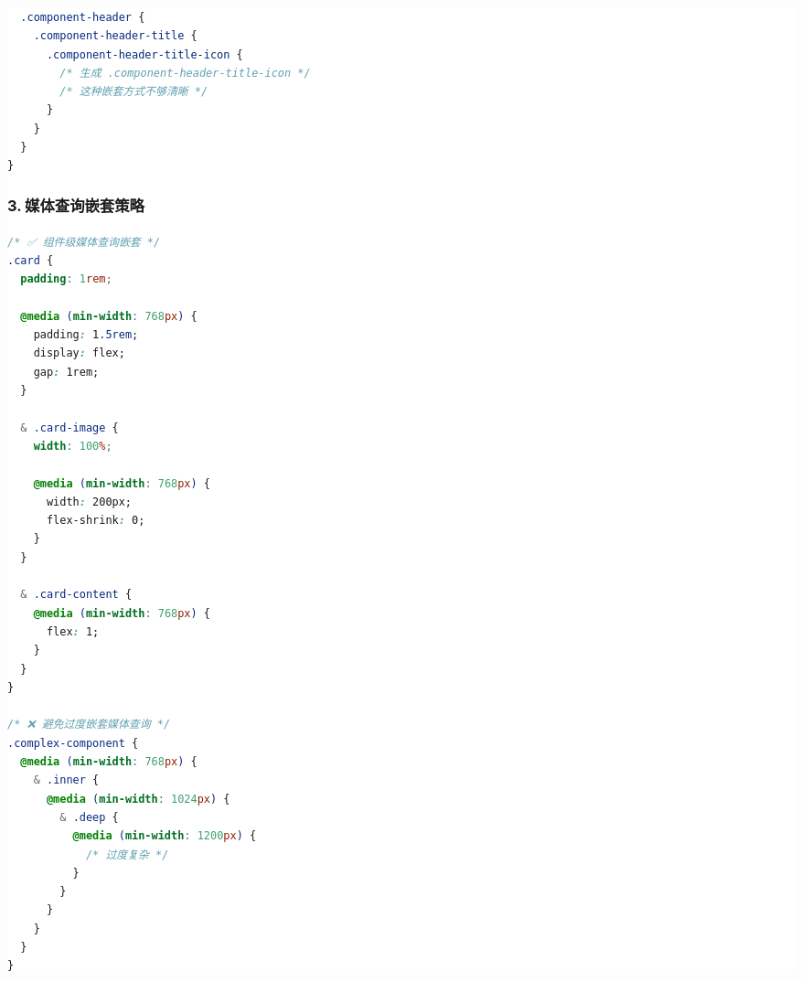 ```css
  .component-header {
    .component-header-title {
      .component-header-title-icon {
        /* 生成 .component-header-title-icon */
        /* 这种嵌套方式不够清晰 */
      }
    }
  }
}
```

### 3. 媒体查询嵌套策略

```css
/* ✅ 组件级媒体查询嵌套 */
.card {
  padding: 1rem;

  @media (min-width: 768px) {
    padding: 1.5rem;
    display: flex;
    gap: 1rem;
  }

  & .card-image {
    width: 100%;

    @media (min-width: 768px) {
      width: 200px;
      flex-shrink: 0;
    }
  }

  & .card-content {
    @media (min-width: 768px) {
      flex: 1;
    }
  }
}

/* ❌ 避免过度嵌套媒体查询 */
.complex-component {
  @media (min-width: 768px) {
    & .inner {
      @media (min-width: 1024px) {
        & .deep {
          @media (min-width: 1200px) {
            /* 过度复杂 */
          }
        }
      }
    }
  }
}
```
